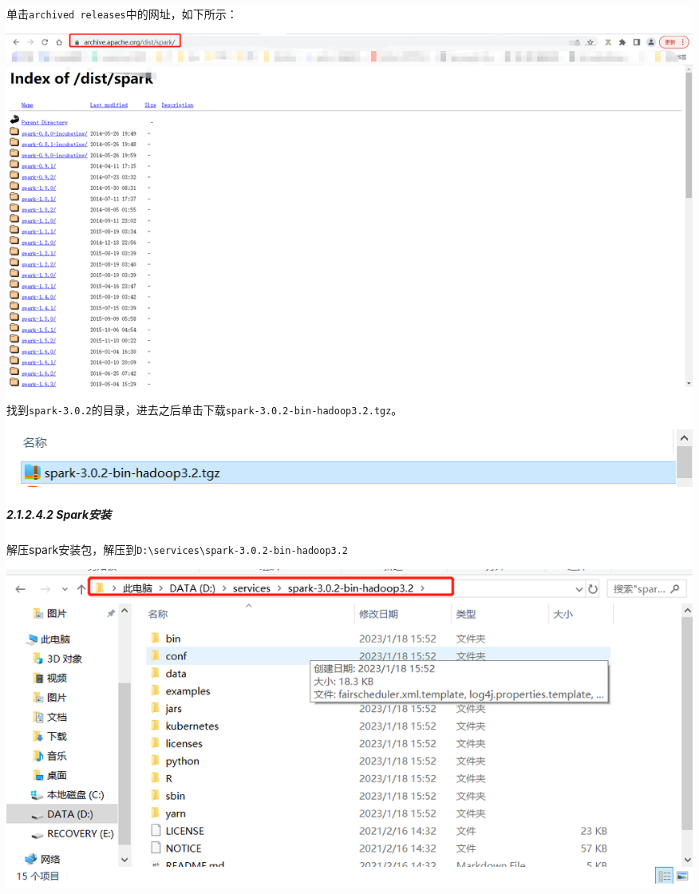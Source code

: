 单击`archived releases`中的网址，如下所示：

![image-20230118154306725](Spark.assets/image-20230118154306725.png)

找到`spark-3.0.2`的目录，进去之后单击下载`spark-3.0.2-bin-hadoop3.2.tgz`。

![image-20230118154839649](Spark.assets/image-20230118154839649.png)

##### 2.1.2.4.2 Spark安装

解压spark安装包，解压到`D:\services\spark-3.0.2-bin-hadoop3.2`

![image-20230118155343855](Spark.assets/image-20230118155343855.png)
